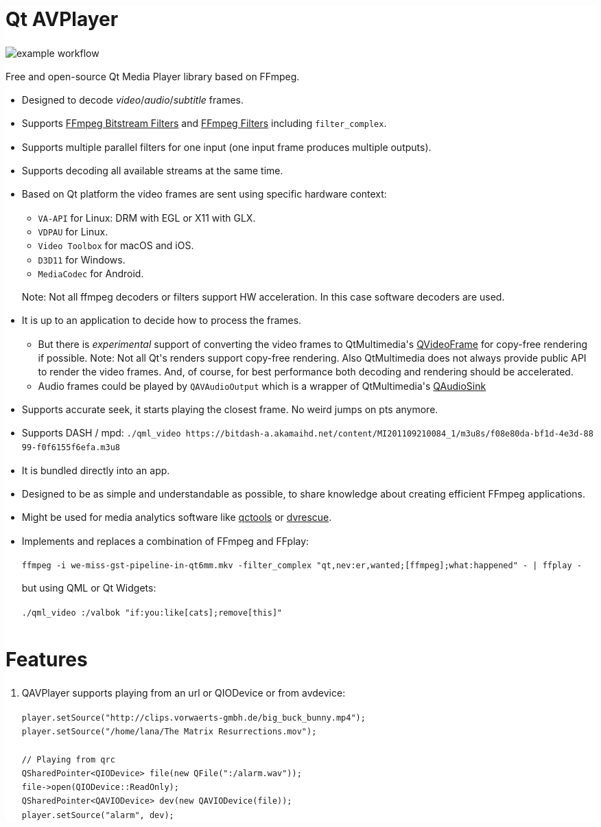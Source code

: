 # Qt AVPlayer 
![example workflow](https://github.com/valbok/QtAVPlayer/actions/workflows/main.yaml/badge.svg)

Free and open-source Qt Media Player library based on FFmpeg.
- Designed to decode _video_/_audio_/_subtitle_ frames.
- Supports [FFmpeg Bitstream Filters](https://ffmpeg.org/ffmpeg-bitstream-filters.html) and [FFmpeg Filters](https://ffmpeg.org/ffmpeg-filters.html) including `filter_complex`.
- Supports multiple parallel filters for one input (one input frame produces multiple outputs).
- Supports decoding all available streams at the same time.
- Based on Qt platform the video frames are sent using specific hardware context:
  * `VA-API` for Linux: DRM with EGL or X11 with GLX.
  * `VDPAU` for Linux.
  * `Video Toolbox` for macOS and iOS.
  * `D3D11` for Windows.
  * `MediaCodec` for Android.
  
  Note: Not all ffmpeg decoders or filters support HW acceleration. In this case software decoders are used.
- It is up to an application to decide how to process the frames.
  * But there is _experimental_ support of converting the video frames to QtMultimedia's [QVideoFrame](https://doc.qt.io/qt-5/qvideoframe.html) for copy-free rendering if possible.
  Note: Not all Qt's renders support copy-free rendering. Also QtMultimedia does not always provide public API to render the video frames. And, of course, for best performance both decoding and rendering should be accelerated.
  * Audio frames could be played by `QAVAudioOutput` which is a wrapper of QtMultimedia's [QAudioSink](https://doc-snapshots.qt.io/qt6-dev/qaudiosink.html)
- Supports accurate seek, it starts playing the closest frame. No weird jumps on pts anymore.
- Supports DASH / mpd: `./qml_video https://bitdash-a.akamaihd.net/content/MI201109210084_1/m3u8s/f08e80da-bf1d-4e3d-8899-f0f6155f6efa.m3u8`
- It is bundled directly into an app.
- Designed to be as simple and understandable as possible, to share knowledge about creating efficient FFmpeg applications.
- Might be used for media analytics software like [qctools](https://github.com/bavc/qctools) or [dvrescue](https://github.com/mipops/dvrescue).
- Implements and replaces a combination of FFmpeg and FFplay:

      ffmpeg -i we-miss-gst-pipeline-in-qt6mm.mkv -filter_complex "qt,nev:er,wanted;[ffmpeg];what:happened" - | ffplay -

  but using QML or Qt Widgets:

      ./qml_video :/valbok "if:you:like[cats];remove[this]"

# Features

1. QAVPlayer supports playing from an url or QIODevice or from avdevice:

       player.setSource("http://clips.vorwaerts-gmbh.de/big_buck_bunny.mp4");
       player.setSource("/home/lana/The Matrix Resurrections.mov");

       // Playing from qrc
       QSharedPointer<QIODevice> file(new QFile(":/alarm.wav"));
       file->open(QIODevice::ReadOnly);
       QSharedPointer<QAVIODevice> dev(new QAVIODevice(file));
       player.setSource("alarm", dev);
